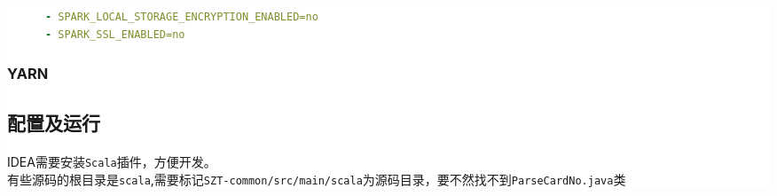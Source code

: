 ```yml
      - SPARK_LOCAL_STORAGE_ENCRYPTION_ENABLED=no
      - SPARK_SSL_ENABLED=no
```


### YARN 

## 配置及运行
IDEA需要安装`Scala`插件，方便开发。  
有些源码的根目录是`scala`,需要标记`SZT-common/src/main/scala`为源码目录，要不然找不到`ParseCardNo.java`类  










